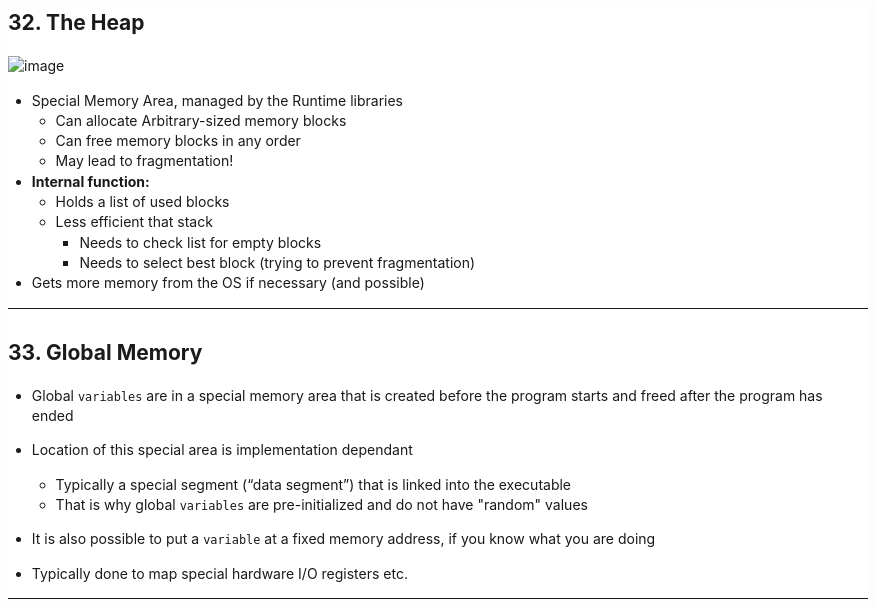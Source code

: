## 32. The Heap

![image](https://user-images.githubusercontent.com/7360266/120779114-0993a700-c527-11eb-8005-f539f7dc55e9.png)


- Special Memory Area, managed by the Runtime libraries
  - Can allocate Arbitrary-sized memory blocks
  - Can free memory blocks in any order
  - May lead to fragmentation!
- **Internal function:**
  - Holds a list of used blocks
  - Less efficient that stack
    - Needs to check list for empty blocks
    - Needs to select best block (trying to prevent fragmentation)
- Gets more memory from the OS if necessary (and possible)

---

## 33. Global Memory

- Global `variables` are in a special memory area that is created before the program starts and freed after the program has ended

- Location of this special area is implementation dependant
  - Typically a special segment (“data segment”) that is linked into the executable
  - That is why global `variables` are pre-initialized and do not have "random" values

- It is also possible to put a `variable` at a fixed memory address, if you know what you are doing
- Typically done to map special hardware I/O registers etc.

---
